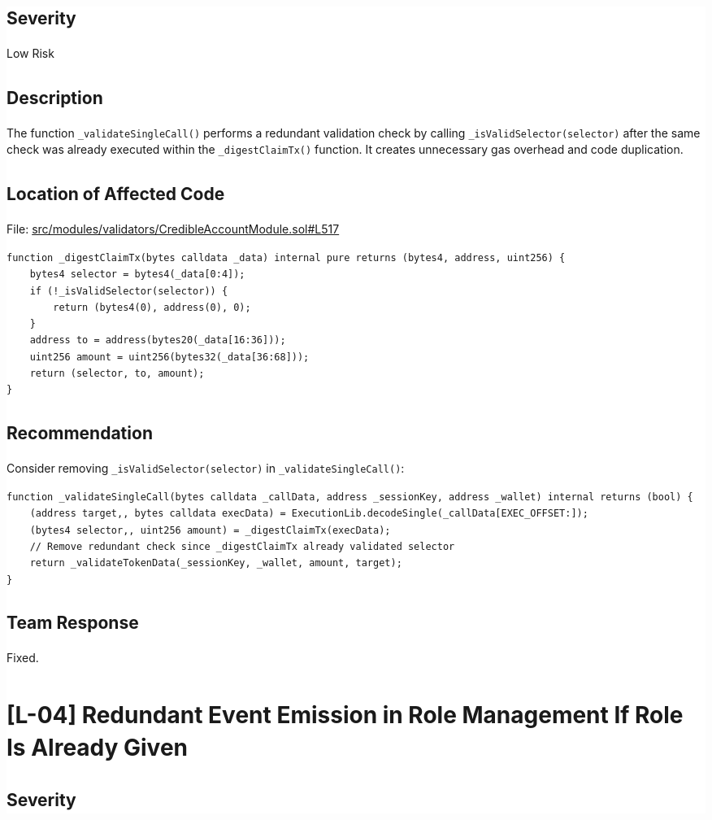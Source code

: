 ## Severity

Low Risk

## Description

The function `_validateSingleCall()` performs a redundant validation check by calling `_isValidSelector(selector)` after the same check was already executed within the `_digestClaimTx()` function. It creates unnecessary gas overhead and code duplication.

## Location of Affected Code

File: [src/modules/validators/CredibleAccountModule.sol#L517](https://github.com/etherspot/etherspot-modular-accounts/blob/d4774db9f544cc6f69000c55e97627f93fe7242b/src/modules/validators/CredibleAccountModule.sol#L517)

```solidity
function _digestClaimTx(bytes calldata _data) internal pure returns (bytes4, address, uint256) {
    bytes4 selector = bytes4(_data[0:4]);
    if (!_isValidSelector(selector)) {
        return (bytes4(0), address(0), 0);
    }
    address to = address(bytes20(_data[16:36]));
    uint256 amount = uint256(bytes32(_data[36:68]));
    return (selector, to, amount);
}
```

## Recommendation

Consider removing `_isValidSelector(selector)` in `_validateSingleCall()`:

```solidity
function _validateSingleCall(bytes calldata _callData, address _sessionKey, address _wallet) internal returns (bool) {
    (address target,, bytes calldata execData) = ExecutionLib.decodeSingle(_callData[EXEC_OFFSET:]);
    (bytes4 selector,, uint256 amount) = _digestClaimTx(execData);
    // Remove redundant check since _digestClaimTx already validated selector
    return _validateTokenData(_sessionKey, _wallet, amount, target);
}
```

## Team Response

Fixed.

# [L-04] Redundant Event Emission in Role Management If Role Is Already Given

## Severity
